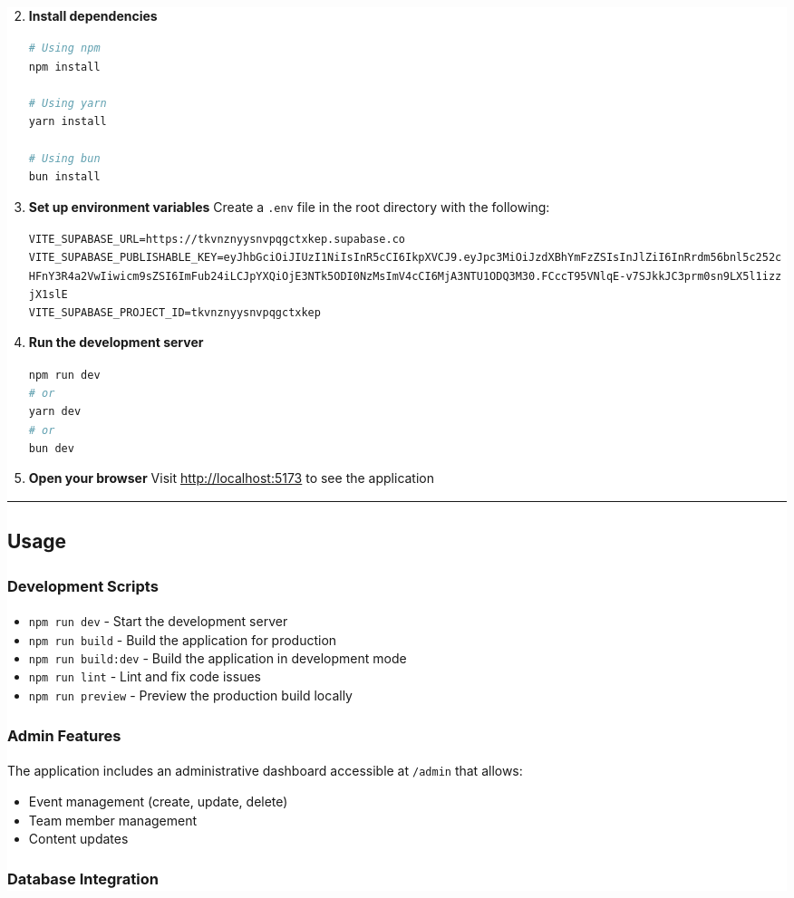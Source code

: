 2. **Install dependencies**
   ```bash
   # Using npm
   npm install
   
   # Using yarn
   yarn install
   
   # Using bun
   bun install
   ```

3. **Set up environment variables**
   Create a `.env` file in the root directory with the following:
   ```env
   VITE_SUPABASE_URL=https://tkvnznyysnvpqgctxkep.supabase.co
   VITE_SUPABASE_PUBLISHABLE_KEY=eyJhbGciOiJIUzI1NiIsInR5cCI6IkpXVCJ9.eyJpc3MiOiJzdXBhYmFzZSIsInJlZiI6InRrdm56bnl5c252cHFnY3R4a2VwIiwicm9sZSI6ImFub24iLCJpYXQiOjE3NTk5ODI0NzMsImV4cCI6MjA3NTU1ODQ3M30.FCccT95VNlqE-v7SJkkJC3prm0sn9LX5l1izzjX1slE
   VITE_SUPABASE_PROJECT_ID=tkvnznyysnvpqgctxkep
   ```

4. **Run the development server**
   ```bash
   npm run dev
   # or
   yarn dev
   # or
   bun dev
   ```

5. **Open your browser**
   Visit [http://localhost:5173](http://localhost:5173) to see the application

---

## Usage

### Development Scripts

- `npm run dev` - Start the development server
- `npm run build` - Build the application for production
- `npm run build:dev` - Build the application in development mode
- `npm run lint` - Lint and fix code issues
- `npm run preview` - Preview the production build locally

### Admin Features

The application includes an administrative dashboard accessible at `/admin` that allows:
- Event management (create, update, delete)
- Team member management
- Content updates

### Database Integration
